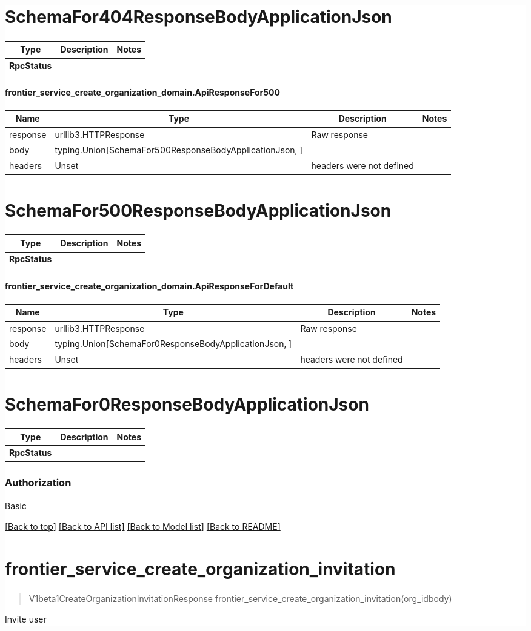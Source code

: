 # SchemaFor404ResponseBodyApplicationJson
Type | Description  | Notes
------------- | ------------- | -------------
[**RpcStatus**](../../models/RpcStatus.md) |  | 


#### frontier_service_create_organization_domain.ApiResponseFor500
Name | Type | Description  | Notes
------------- | ------------- | ------------- | -------------
response | urllib3.HTTPResponse | Raw response |
body | typing.Union[SchemaFor500ResponseBodyApplicationJson, ] |  |
headers | Unset | headers were not defined |

# SchemaFor500ResponseBodyApplicationJson
Type | Description  | Notes
------------- | ------------- | -------------
[**RpcStatus**](../../models/RpcStatus.md) |  | 


#### frontier_service_create_organization_domain.ApiResponseForDefault
Name | Type | Description  | Notes
------------- | ------------- | ------------- | -------------
response | urllib3.HTTPResponse | Raw response |
body | typing.Union[SchemaFor0ResponseBodyApplicationJson, ] |  |
headers | Unset | headers were not defined |

# SchemaFor0ResponseBodyApplicationJson
Type | Description  | Notes
------------- | ------------- | -------------
[**RpcStatus**](../../models/RpcStatus.md) |  | 


### Authorization

[Basic](../../../README.md#Basic)

[[Back to top]](#__pageTop) [[Back to API list]](../../../README.md#documentation-for-api-endpoints) [[Back to Model list]](../../../README.md#documentation-for-models) [[Back to README]](../../../README.md)

# **frontier_service_create_organization_invitation**
<a id="frontier_service_create_organization_invitation"></a>
> V1beta1CreateOrganizationInvitationResponse frontier_service_create_organization_invitation(org_idbody)

Invite user
